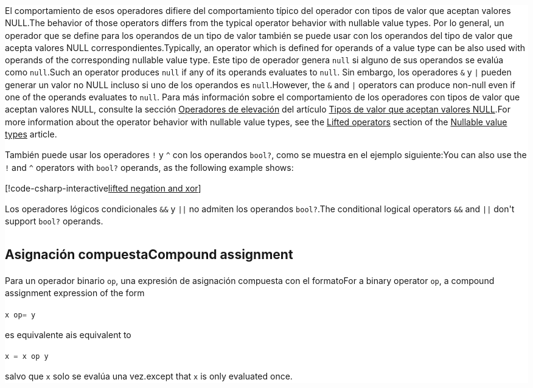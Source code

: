 <span data-ttu-id="46ab0-196">El comportamiento de esos operadores difiere del comportamiento típico del operador con tipos de valor que aceptan valores NULL.</span><span class="sxs-lookup"><span data-stu-id="46ab0-196">The behavior of those operators differs from the typical operator behavior with nullable value types.</span></span> <span data-ttu-id="46ab0-197">Por lo general, un operador que se define para los operandos de un tipo de valor también se puede usar con los operandos del tipo de valor que acepta valores NULL correspondientes.</span><span class="sxs-lookup"><span data-stu-id="46ab0-197">Typically, an operator which is defined for operands of a value type can be also used with operands of the corresponding nullable value type.</span></span> <span data-ttu-id="46ab0-198">Este tipo de operador genera `null` si alguno de sus operandos se evalúa como `null`.</span><span class="sxs-lookup"><span data-stu-id="46ab0-198">Such an operator produces `null` if any of its operands evaluates to `null`.</span></span> <span data-ttu-id="46ab0-199">Sin embargo, los operadores `&` y `|` pueden generar un valor no NULL incluso si uno de los operandos es `null`.</span><span class="sxs-lookup"><span data-stu-id="46ab0-199">However, the `&` and `|` operators can produce non-null even if one of the operands evaluates to `null`.</span></span> <span data-ttu-id="46ab0-200">Para más información sobre el comportamiento de los operadores con tipos de valor que aceptan valores NULL, consulte la sección [Operadores de elevación](../builtin-types/nullable-value-types.md#lifted-operators) del artículo [Tipos de valor que aceptan valores NULL](../builtin-types/nullable-value-types.md).</span><span class="sxs-lookup"><span data-stu-id="46ab0-200">For more information about the operator behavior with nullable value types, see the [Lifted operators](../builtin-types/nullable-value-types.md#lifted-operators) section of the [Nullable value types](../builtin-types/nullable-value-types.md) article.</span></span>

<span data-ttu-id="46ab0-201">También puede usar los operadores `!` y `^` con los operandos `bool?`, como se muestra en el ejemplo siguiente:</span><span class="sxs-lookup"><span data-stu-id="46ab0-201">You can also use the `!` and `^` operators with `bool?` operands, as the following example shows:</span></span>

[!code-csharp-interactive[lifted negation and xor](~/samples/csharp/language-reference/operators/BooleanLogicalOperators.cs#WithNullableBoolean)]

<span data-ttu-id="46ab0-202">Los operadores lógicos condicionales `&&` y `||` no admiten los operandos `bool?`.</span><span class="sxs-lookup"><span data-stu-id="46ab0-202">The conditional logical operators `&&` and `||` don't support `bool?` operands.</span></span>

## <a name="compound-assignment"></a><span data-ttu-id="46ab0-203">Asignación compuesta</span><span class="sxs-lookup"><span data-stu-id="46ab0-203">Compound assignment</span></span>

<span data-ttu-id="46ab0-204">Para un operador binario `op`, una expresión de asignación compuesta con el formato</span><span class="sxs-lookup"><span data-stu-id="46ab0-204">For a binary operator `op`, a compound assignment expression of the form</span></span>

```csharp
x op= y
```

<span data-ttu-id="46ab0-205">es equivalente a</span><span class="sxs-lookup"><span data-stu-id="46ab0-205">is equivalent to</span></span>

```csharp
x = x op y
```

<span data-ttu-id="46ab0-206">salvo que `x` solo se evalúa una vez.</span><span class="sxs-lookup"><span data-stu-id="46ab0-206">except that `x` is only evaluated once.</span></span>
